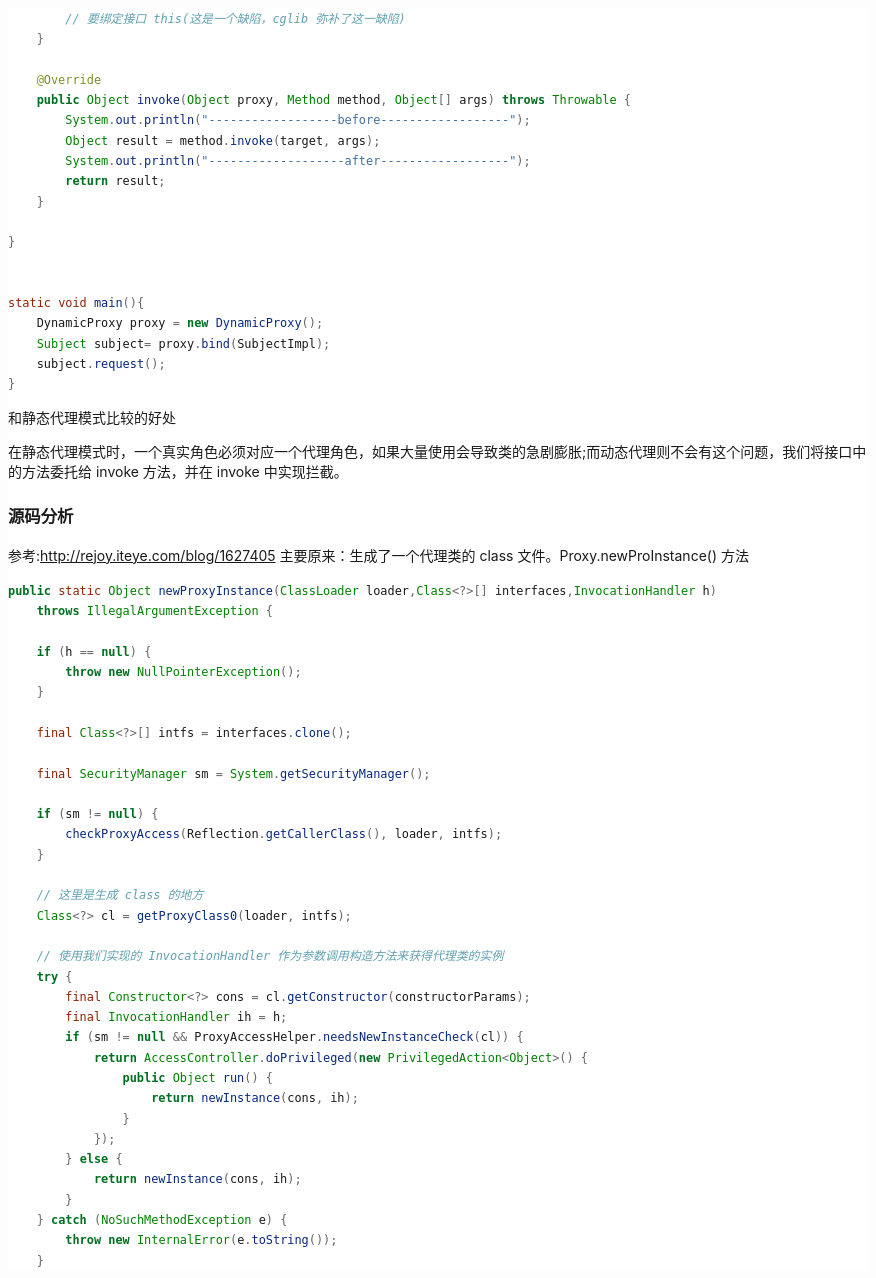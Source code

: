 ```java
		// 要绑定接口 this(这是一个缺陷，cglib 弥补了这一缺陷)
	}

	@Override
	public Object invoke(Object proxy, Method method, Object[] args) throws Throwable {
		System.out.println("------------------before------------------");
		Object result = method.invoke(target, args);
		System.out.println("-------------------after------------------");
		return result;
	}

}


static void main(){
    DynamicProxy proxy = new DynamicProxy();
    Subject subject= proxy.bind(SubjectImpl);
    subject.request();
}

```

和静态代理模式比较的好处

在静态代理模式时，一个真实角色必须对应一个代理角色，如果大量使用会导致类的急剧膨胀;而动态代理则不会有这个问题，我们将接口中的方法委托给 invoke 方法，并在 invoke 中实现拦截。

### 源码分析

参考:http://rejoy.iteye.com/blog/1627405 主要原来：生成了一个代理类的 class 文件。Proxy.newProInstance() 方法

```java
public static Object newProxyInstance(ClassLoader loader,Class<?>[] interfaces,InvocationHandler h)
    throws IllegalArgumentException {

    if (h == null) {
        throw new NullPointerException();
    }  

    final Class<?>[] intfs = interfaces.clone();

    final SecurityManager sm = System.getSecurityManager();

    if (sm != null) {
        checkProxyAccess(Reflection.getCallerClass(), loader, intfs);
    }

    // 这里是生成 class 的地方  
    Class<?> cl = getProxyClass0(loader, intfs);

    // 使用我们实现的 InvocationHandler 作为参数调用构造方法来获得代理类的实例  
    try {
        final Constructor<?> cons = cl.getConstructor(constructorParams);
        final InvocationHandler ih = h;
        if (sm != null && ProxyAccessHelper.needsNewInstanceCheck(cl)) {
            return AccessController.doPrivileged(new PrivilegedAction<Object>() {
                public Object run() {
                    return newInstance(cons, ih);
                }
            });
        } else {
            return newInstance(cons, ih);
        }
    } catch (NoSuchMethodException e) {
        throw new InternalError(e.toString());
    }
```